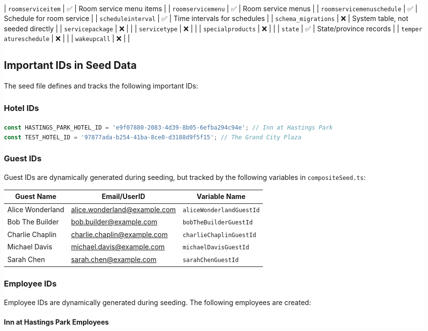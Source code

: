 | `roomserviceitem` | ✅ | Room service menu items |
| `roomservicemenu` | ✅ | Room service menus |
| `roomservicemenuschedule` | ✅ | Schedule for room service |
| `scheduleinterval` | ✅ | Time intervals for schedules |
| `schema_migrations` | ❌ | System table, not seeded directly |
| `servicepackage` | ❌ | |
| `servicetype` | ❌ | |
| `specialproducts` | ❌ | |
| `state` | ✅ | State/province records |
| `temperatureschedule` | ❌ | |
| `wakeupcall` | ❌ | |

## Important IDs in Seed Data

The seed file defines and tracks the following important IDs:

### Hotel IDs

```typescript
const HASTINGS_PARK_HOTEL_ID = 'e9f07880-2083-4d39-8b05-6efba294c94e'; // Inn at Hastings Park
const TEST_HOTEL_ID = '97877ada-b254-41ba-8ce0-d3188d9f5f15'; // The Grand City Plaza
```

### Guest IDs

Guest IDs are dynamically generated during seeding, but tracked by the following variables in `compositeSeed.ts`:

| Guest Name | Email/UserID | Variable Name |
|------------|--------------|---------------|
| Alice Wonderland | alice.wonderland@example.com | `aliceWonderlandGuestId` |
| Bob The Builder | bob.builder@example.com | `bobTheBuilderGuestId` |
| Charlie Chaplin | charlie.chaplin@example.com | `charlieChaplinGuestId` |
| Michael Davis | michael.davis@example.com | `michaelDavisGuestId` |
| Sarah Chen | sarah.chen@example.com | `sarahChenGuestId` |

### Employee IDs

Employee IDs are dynamically generated during seeding. The following employees are created:

#### Inn at Hastings Park Employees
